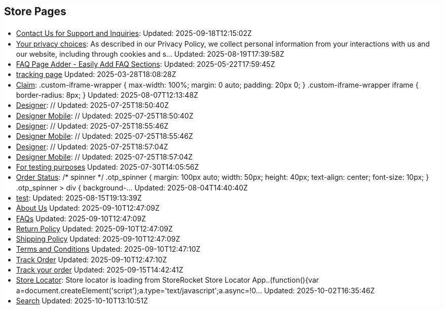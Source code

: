 ## Store Pages

- [Contact Us for Support and Inquiries](https://7m4pu0-dr.myshopify.com/pages/contact-us-for-support-and-inquiries): 
  Updated: 2025-09-18T12:15:02Z
- [Your privacy choices](https://7m4pu0-dr.myshopify.com/pages/data-sharing-opt-out): As described in our Privacy Policy, we collect personal information from your interactions with us and our website, including through cookies and s...
  Updated: 2025-08-19T17:39:58Z
- [FAQ Page Adder - Easily Add FAQ Sections](https://7m4pu0-dr.myshopify.com/pages/faq-page-adder): 
  Updated: 2025-05-22T17:59:45Z
- [tracking page](https://7m4pu0-dr.myshopify.com/pages/tracking-page)
  Updated: 2025-03-28T18:08:28Z
- [Claim](https://7m4pu0-dr.myshopify.com/pages/claim): .custom-iframe-wrapper { max-width: 100%; margin: 0 auto; padding: 20px 0; } .custom-iframe-wrapper iframe { border-radius: 8px; }
  Updated: 2025-08-07T12:13:48Z
- [Designer](https://7m4pu0-dr.myshopify.com/pages/designer): //
  Updated: 2025-07-25T18:50:40Z
- [Designer Mobile](https://7m4pu0-dr.myshopify.com/pages/designer-mobile): //
  Updated: 2025-07-25T18:50:40Z
- [Designer](https://7m4pu0-dr.myshopify.com/pages/designer-1): //
  Updated: 2025-07-25T18:55:46Z
- [Designer Mobile](https://7m4pu0-dr.myshopify.com/pages/designer-mobile-1): //
  Updated: 2025-07-25T18:55:46Z
- [Designer](https://7m4pu0-dr.myshopify.com/pages/designer-2): //
  Updated: 2025-07-25T18:57:04Z
- [Designer Mobile](https://7m4pu0-dr.myshopify.com/pages/designer-mobile-2): //
  Updated: 2025-07-25T18:57:04Z
- [For testing purposes](https://7m4pu0-dr.myshopify.com/pages/for-testing-purposes)
  Updated: 2025-07-30T14:05:56Z
- [Order Status](https://7m4pu0-dr.myshopify.com/pages/order-status): /* spinner */ .otp_spinner { margin: 100px auto; width: 50px; height: 40px; text-align: center; font-size: 10px; } .otp_spinner > div { background-...
  Updated: 2025-08-04T14:40:40Z
- [test](https://7m4pu0-dr.myshopify.com/pages/div-class-yotpo-widget-instance-data-yotpo-instance-id-1194303): 
  Updated: 2025-08-15T19:13:39Z
- [About Us](https://7m4pu0-dr.myshopify.com/pages/about-us)
  Updated: 2025-09-10T12:47:09Z
- [FAQs](https://7m4pu0-dr.myshopify.com/pages/faqs)
  Updated: 2025-09-10T12:47:09Z
- [Return Policy](https://7m4pu0-dr.myshopify.com/pages/return-policy)
  Updated: 2025-09-10T12:47:09Z
- [Shipping Policy](https://7m4pu0-dr.myshopify.com/pages/shipping-policy)
  Updated: 2025-09-10T12:47:09Z
- [Terms and Conditions](https://7m4pu0-dr.myshopify.com/pages/terms-and-conditions)
  Updated: 2025-09-10T12:47:10Z
- [Track Order](https://7m4pu0-dr.myshopify.com/pages/track-order)
  Updated: 2025-09-10T12:47:10Z
- [Track your order](https://7m4pu0-dr.myshopify.com/pages/tracking)
  Updated: 2025-09-15T14:42:41Z
- [Store Locator](https://7m4pu0-dr.myshopify.com/pages/store-locator): Store locator is loading from StoreRocket Store Locator App..(function(){var a=document.createElement('script');a.type='text/javascript';a.async=!0...
  Updated: 2025-10-02T16:35:46Z
- [Search](https://7m4pu0-dr.myshopify.com/pages/search)
  Updated: 2025-10-10T13:10:51Z
